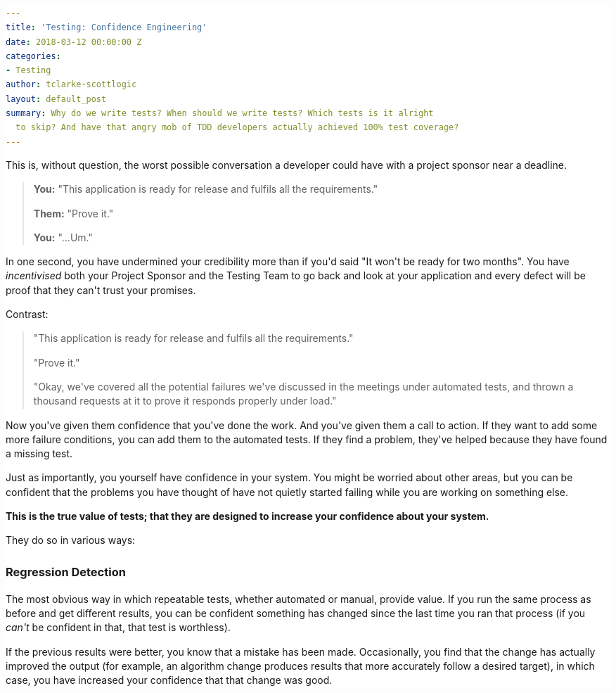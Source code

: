 ```yaml
---
title: 'Testing: Confidence Engineering'
date: 2018-03-12 00:00:00 Z
categories:
- Testing
author: tclarke-scottlogic
layout: default_post
summary: Why do we write tests? When should we write tests? Which tests is it alright
  to skip? And have that angry mob of TDD developers actually achieved 100% test coverage?
---
```


This is, without question, the worst possible conversation a developer could have with a project sponsor near a deadline.

> **You:** "This application is ready for release and fulfils all the requirements."
>
> **Them:** "Prove it."
>
> **You:** "...Um."

In one second, you have undermined your credibility more than if you'd said "It won't be ready for two months". You have *incentivised* both your Project Sponsor and the Testing Team to go back and look at your application and every defect will be proof that they can't trust your promises.

Contrast:

> "This application is ready for release and fulfils all the requirements."
>
> "Prove it."
>
> "Okay, we've covered all the potential failures we've discussed in the meetings under automated tests, and thrown a thousand requests at it to prove it responds properly under load."

Now you've given them confidence that you've done the work. And you've given them a call to action. If they want to add some more failure conditions, you can add them to the automated tests. If they find a problem, they've helped because they have found a missing test.

Just as importantly, you yourself have confidence in your system. You might be worried about other areas, but you can be confident that the problems you have thought of have not quietly started failing while you are working on something else.

**This is the true value of tests; that they are designed to increase your confidence about your system.**

They do so in various ways:

### Regression Detection

The most obvious way in which repeatable tests, whether automated or manual, provide value. If you run the same process as before and get different results, you can be confident something has changed since the last time you ran that process (if you *can't* be confident in that, that test is worthless).

If the previous results were better, you know that a mistake has been made. Occasionally, you find that the change has actually improved the output (for example, an algorithm change produces results that more accurately follow a desired target), in which case, you have increased your confidence that that change was good.
